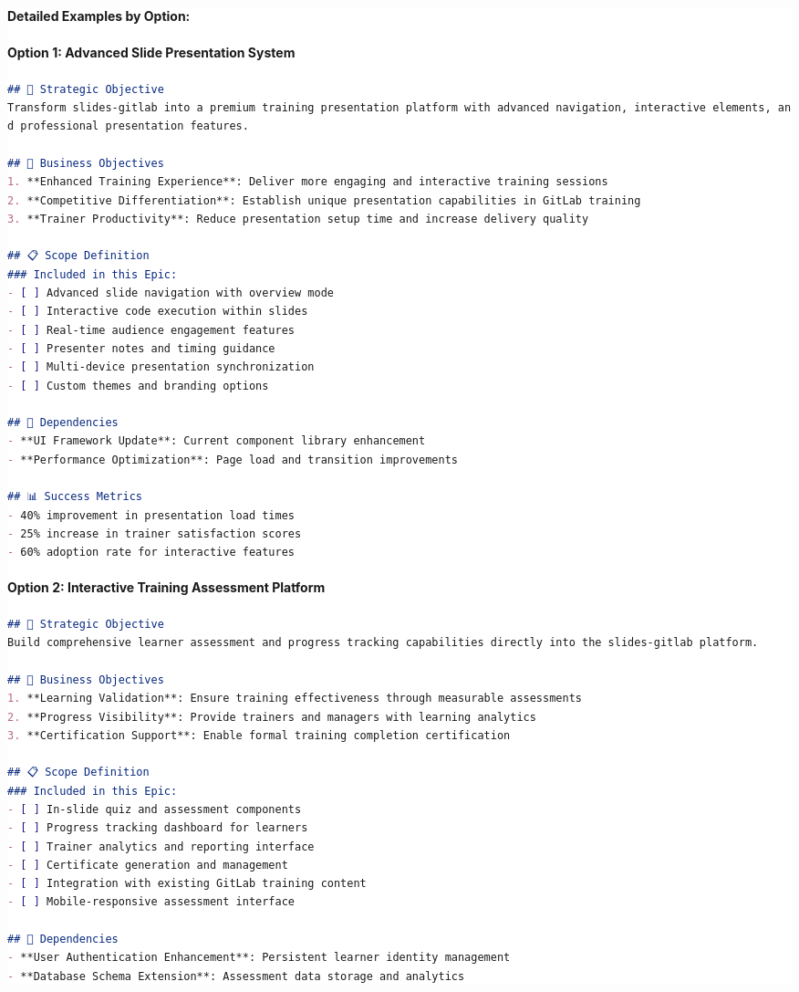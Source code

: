 **Detailed Examples by Option:**

#### **Option 1: Advanced Slide Presentation System**
```markdown
## 🎯 Strategic Objective
Transform slides-gitlab into a premium training presentation platform with advanced navigation, interactive elements, and professional presentation features.

## 💼 Business Objectives
1. **Enhanced Training Experience**: Deliver more engaging and interactive training sessions
2. **Competitive Differentiation**: Establish unique presentation capabilities in GitLab training
3. **Trainer Productivity**: Reduce presentation setup time and increase delivery quality

## 📋 Scope Definition
### Included in this Epic:
- [ ] Advanced slide navigation with overview mode
- [ ] Interactive code execution within slides
- [ ] Real-time audience engagement features
- [ ] Presenter notes and timing guidance
- [ ] Multi-device presentation synchronization
- [ ] Custom themes and branding options

## 🔗 Dependencies
- **UI Framework Update**: Current component library enhancement
- **Performance Optimization**: Page load and transition improvements

## 📊 Success Metrics
- 40% improvement in presentation load times
- 25% increase in trainer satisfaction scores
- 60% adoption rate for interactive features
```

#### **Option 2: Interactive Training Assessment Platform**
```markdown
## 🎯 Strategic Objective
Build comprehensive learner assessment and progress tracking capabilities directly into the slides-gitlab platform.

## 💼 Business Objectives
1. **Learning Validation**: Ensure training effectiveness through measurable assessments
2. **Progress Visibility**: Provide trainers and managers with learning analytics
3. **Certification Support**: Enable formal training completion certification

## 📋 Scope Definition
### Included in this Epic:
- [ ] In-slide quiz and assessment components
- [ ] Progress tracking dashboard for learners
- [ ] Trainer analytics and reporting interface
- [ ] Certificate generation and management
- [ ] Integration with existing GitLab training content
- [ ] Mobile-responsive assessment interface

## 🔗 Dependencies
- **User Authentication Enhancement**: Persistent learner identity management
- **Database Schema Extension**: Assessment data storage and analytics
```
